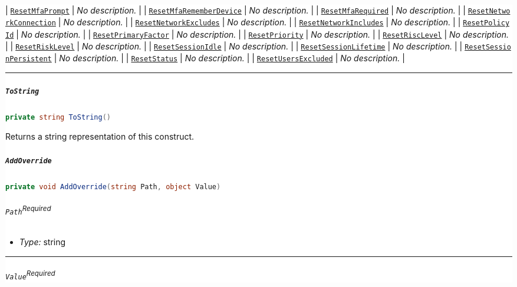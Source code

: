| <code><a href="#@cdktf/provider-okta.policyRuleSignon.PolicyRuleSignon.resetMfaPrompt">ResetMfaPrompt</a></code> | *No description.* |
| <code><a href="#@cdktf/provider-okta.policyRuleSignon.PolicyRuleSignon.resetMfaRememberDevice">ResetMfaRememberDevice</a></code> | *No description.* |
| <code><a href="#@cdktf/provider-okta.policyRuleSignon.PolicyRuleSignon.resetMfaRequired">ResetMfaRequired</a></code> | *No description.* |
| <code><a href="#@cdktf/provider-okta.policyRuleSignon.PolicyRuleSignon.resetNetworkConnection">ResetNetworkConnection</a></code> | *No description.* |
| <code><a href="#@cdktf/provider-okta.policyRuleSignon.PolicyRuleSignon.resetNetworkExcludes">ResetNetworkExcludes</a></code> | *No description.* |
| <code><a href="#@cdktf/provider-okta.policyRuleSignon.PolicyRuleSignon.resetNetworkIncludes">ResetNetworkIncludes</a></code> | *No description.* |
| <code><a href="#@cdktf/provider-okta.policyRuleSignon.PolicyRuleSignon.resetPolicyId">ResetPolicyId</a></code> | *No description.* |
| <code><a href="#@cdktf/provider-okta.policyRuleSignon.PolicyRuleSignon.resetPrimaryFactor">ResetPrimaryFactor</a></code> | *No description.* |
| <code><a href="#@cdktf/provider-okta.policyRuleSignon.PolicyRuleSignon.resetPriority">ResetPriority</a></code> | *No description.* |
| <code><a href="#@cdktf/provider-okta.policyRuleSignon.PolicyRuleSignon.resetRiscLevel">ResetRiscLevel</a></code> | *No description.* |
| <code><a href="#@cdktf/provider-okta.policyRuleSignon.PolicyRuleSignon.resetRiskLevel">ResetRiskLevel</a></code> | *No description.* |
| <code><a href="#@cdktf/provider-okta.policyRuleSignon.PolicyRuleSignon.resetSessionIdle">ResetSessionIdle</a></code> | *No description.* |
| <code><a href="#@cdktf/provider-okta.policyRuleSignon.PolicyRuleSignon.resetSessionLifetime">ResetSessionLifetime</a></code> | *No description.* |
| <code><a href="#@cdktf/provider-okta.policyRuleSignon.PolicyRuleSignon.resetSessionPersistent">ResetSessionPersistent</a></code> | *No description.* |
| <code><a href="#@cdktf/provider-okta.policyRuleSignon.PolicyRuleSignon.resetStatus">ResetStatus</a></code> | *No description.* |
| <code><a href="#@cdktf/provider-okta.policyRuleSignon.PolicyRuleSignon.resetUsersExcluded">ResetUsersExcluded</a></code> | *No description.* |

---

##### `ToString` <a name="ToString" id="@cdktf/provider-okta.policyRuleSignon.PolicyRuleSignon.toString"></a>

```csharp
private string ToString()
```

Returns a string representation of this construct.

##### `AddOverride` <a name="AddOverride" id="@cdktf/provider-okta.policyRuleSignon.PolicyRuleSignon.addOverride"></a>

```csharp
private void AddOverride(string Path, object Value)
```

###### `Path`<sup>Required</sup> <a name="Path" id="@cdktf/provider-okta.policyRuleSignon.PolicyRuleSignon.addOverride.parameter.path"></a>

- *Type:* string

---

###### `Value`<sup>Required</sup> <a name="Value" id="@cdktf/provider-okta.policyRuleSignon.PolicyRuleSignon.addOverride.parameter.value"></a>
